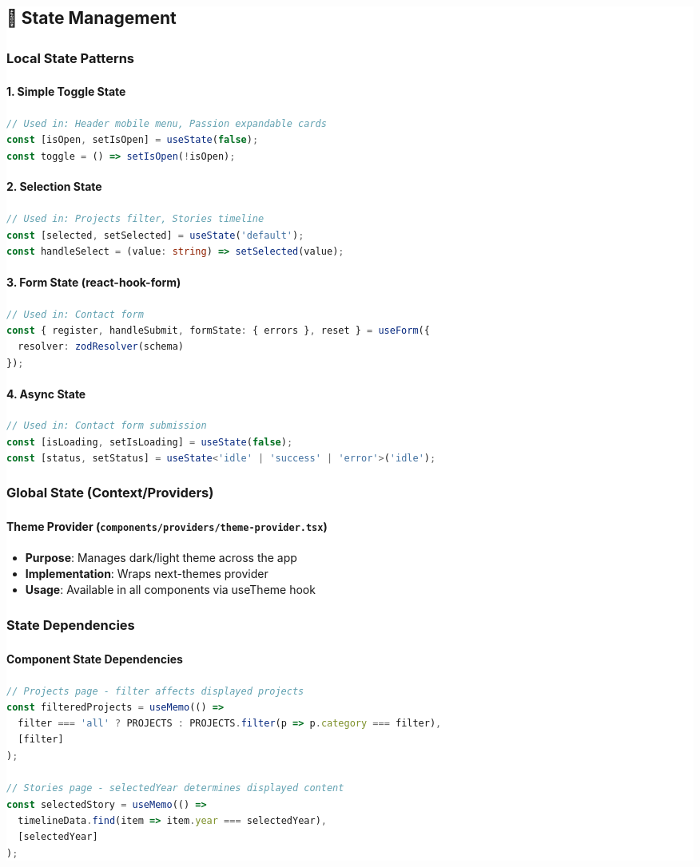 ## 🔄 State Management

### Local State Patterns

#### 1. Simple Toggle State
```typescript
// Used in: Header mobile menu, Passion expandable cards
const [isOpen, setIsOpen] = useState(false);
const toggle = () => setIsOpen(!isOpen);
```

#### 2. Selection State
```typescript
// Used in: Projects filter, Stories timeline
const [selected, setSelected] = useState('default');
const handleSelect = (value: string) => setSelected(value);
```

#### 3. Form State (react-hook-form)
```typescript
// Used in: Contact form
const { register, handleSubmit, formState: { errors }, reset } = useForm({
  resolver: zodResolver(schema)
});
```

#### 4. Async State
```typescript
// Used in: Contact form submission
const [isLoading, setIsLoading] = useState(false);
const [status, setStatus] = useState<'idle' | 'success' | 'error'>('idle');
```

### Global State (Context/Providers)

#### Theme Provider (`components/providers/theme-provider.tsx`)
- **Purpose**: Manages dark/light theme across the app
- **Implementation**: Wraps next-themes provider
- **Usage**: Available in all components via useTheme hook

### State Dependencies

#### Component State Dependencies
```typescript
// Projects page - filter affects displayed projects
const filteredProjects = useMemo(() => 
  filter === 'all' ? PROJECTS : PROJECTS.filter(p => p.category === filter),
  [filter]
);

// Stories page - selectedYear determines displayed content
const selectedStory = useMemo(() => 
  timelineData.find(item => item.year === selectedYear),
  [selectedYear]
);
```
